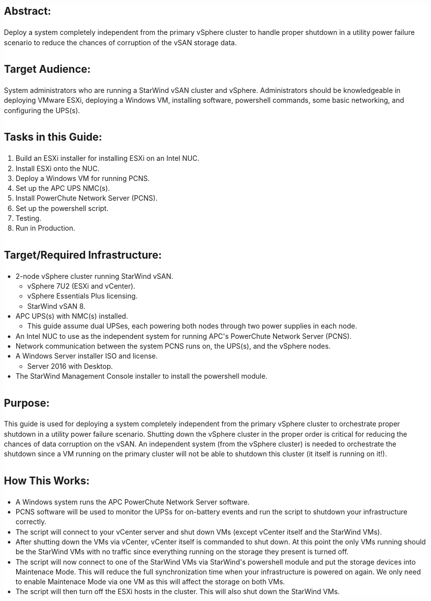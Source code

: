 ## Abstract:
Deploy a system completely independent from the primary vSphere cluster to handle proper shutdown in a utility power failure scenario to reduce the chances of corruption of the vSAN storage data.

## Target Audience:
System administrators who are running a StarWind vSAN cluster and vSphere. Administrators should be knowledgeable in deploying VMware ESXi, deploying a Windows VM, installing software, powershell commands, some basic networking, and configuring the UPS(s).

## Tasks in this Guide:
1) Build an ESXi installer for installing ESXi on an Intel NUC.
1) Install ESXi onto the NUC.
1) Deploy a Windows VM for running PCNS.
1) Set up the APC UPS NMC(s).
1) Install PowerChute Network Server (PCNS).
1) Set up the powershell script.
1) Testing.
1) Run in Production.

## Target/Required Infrastructure:
- 2-node vSphere cluster running StarWind vSAN.
	- vSphere 7U2 (ESXi and vCenter).
	- vSphere Essentials Plus licensing.
	- StarWind vSAN 8.
- APC UPS(s) with NMC(s) installed.
	- This guide assume dual UPSes, each powering both nodes through two power supplies in each node.
- An Intel NUC to use as the independent system for running APC's PowerChute Network Server (PCNS).
- Network communication between the system PCNS runs on, the UPS(s), and the vSphere nodes.
- A Windows Server installer ISO and license.
	- Server 2016 with Desktop.
- The StarWind Management Console installer to install the powershell module.

## Purpose:
This guide is used for deploying a system completely independent from the primary vSphere cluster to orchestrate proper shutdown in a utility power failure scenario. Shutting down the vSphere cluster in the proper order is critical for reducing the chances of data corruption on the vSAN. An independent system (from the vSphere cluster) is needed to orchestrate the shutdown since a VM running on the primary cluster will not be able to shutdown this cluster (it itself is running on it!).  

## How This Works:
- A Windows system runs the APC PowerChute Network Server software.
- PCNS software will be used to monitor the UPSs for on-battery events and run the script to shutdown your infrastructure correctly.
- The script will connect to your vCenter server and shut down VMs (except vCenter itself and the StarWind VMs).
- After shutting down the VMs via vCenter, vCenter itself is commanded to shut down. At this point the only VMs running should be the StarWind VMs with no traffic since everything running on the storage they present is turned off.
- The script will now connect to one of the StarWind VMs via StarWind's powershell module and put the storage devices into Maintenace Mode. This will reduce the full synchronization time when your infrastructure is powered on again. We only need to enable Maintenace Mode via one VM as this will affect the storage on both VMs.
- The script will then turn off the ESXi hosts in the cluster. This will also shut down the StarWind VMs.
